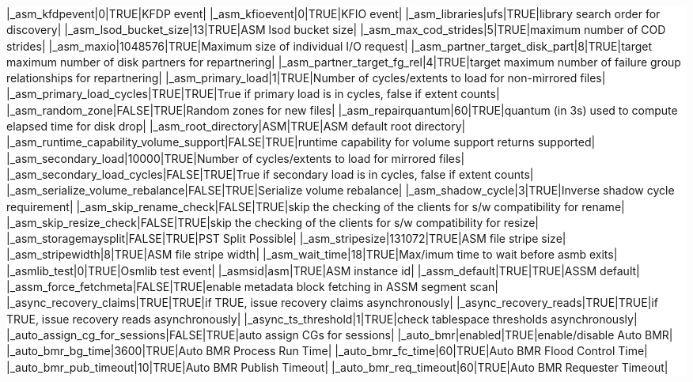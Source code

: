 |_asm_kfdpevent|0|TRUE|KFDP event|
|_asm_kfioevent|0|TRUE|KFIO event|
|_asm_libraries|ufs|TRUE|library search order for discovery|
|_asm_lsod_bucket_size|13|TRUE|ASM lsod bucket size|
|_asm_max_cod_strides|5|TRUE|maximum number of COD strides|
|_asm_maxio|1048576|TRUE|Maximum size of individual I/O request|
|_asm_partner_target_disk_part|8|TRUE|target maximum number of disk partners for repartnering|
|_asm_partner_target_fg_rel|4|TRUE|target maximum number of failure group relationships for repartnering|
|_asm_primary_load|1|TRUE|Number of cycles/extents to load for non-mirrored files|
|_asm_primary_load_cycles|TRUE|TRUE|True if primary load is in cycles, false if extent counts|
|_asm_random_zone|FALSE|TRUE|Random zones for new files|
|_asm_repairquantum|60|TRUE|quantum (in 3s) used to compute elapsed time for disk drop|
|_asm_root_directory|ASM|TRUE|ASM default root directory|
|_asm_runtime_capability_volume_support|FALSE|TRUE|runtime capability for volume support returns supported|
|_asm_secondary_load|10000|TRUE|Number of cycles/extents to load for mirrored files|
|_asm_secondary_load_cycles|FALSE|TRUE|True if secondary load is in cycles, false if extent counts|
|_asm_serialize_volume_rebalance|FALSE|TRUE|Serialize volume rebalance|
|_asm_shadow_cycle|3|TRUE|Inverse shadow cycle requirement|
|_asm_skip_rename_check|FALSE|TRUE|skip the checking of the clients for s/w compatibility for rename|
|_asm_skip_resize_check|FALSE|TRUE|skip the checking of the clients for s/w compatibility for resize|
|_asm_storagemaysplit|FALSE|TRUE|PST Split Possible|
|_asm_stripesize|131072|TRUE|ASM file stripe size|
|_asm_stripewidth|8|TRUE|ASM file stripe width|
|_asm_wait_time|18|TRUE|Max/imum time to wait before asmb exits|
|_asmlib_test|0|TRUE|Osmlib test event|
|_asmsid|asm|TRUE|ASM instance id|
|_assm_default|TRUE|TRUE|ASSM default|
|_assm_force_fetchmeta|FALSE|TRUE|enable metadata block fetching in ASSM segment scan|
|_async_recovery_claims|TRUE|TRUE|if TRUE, issue recovery claims asynchronously|
|_async_recovery_reads|TRUE|TRUE|if TRUE, issue recovery reads asynchronously|
|_async_ts_threshold|1|TRUE|check tablespace thresholds asynchronously|
|_auto_assign_cg_for_sessions|FALSE|TRUE|auto assign CGs for sessions|
|_auto_bmr|enabled|TRUE|enable/disable Auto BMR|
|_auto_bmr_bg_time|3600|TRUE|Auto BMR Process Run Time|
|_auto_bmr_fc_time|60|TRUE|Auto BMR Flood Control Time|
|_auto_bmr_pub_timeout|10|TRUE|Auto BMR Publish Timeout|
|_auto_bmr_req_timeout|60|TRUE|Auto BMR Requester Timeout|